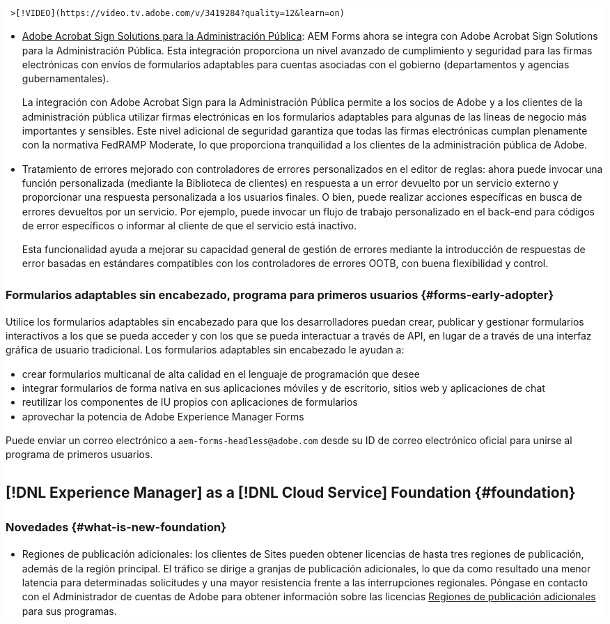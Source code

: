      >[!VIDEO](https://video.tv.adobe.com/v/3419284?quality=12&learn=on)

* [Adobe Acrobat Sign Solutions para la Administración Pública](/help/forms/adobe-sign-integration-adaptive-forms.md): AEM Forms ahora se integra con Adobe Acrobat Sign Solutions para la Administración Pública. Esta integración proporciona un nivel avanzado de cumplimiento y seguridad para las firmas electrónicas con envíos de formularios adaptables para cuentas asociadas con el gobierno (departamentos y agencias gubernamentales).

  La integración con Adobe Acrobat Sign para la Administración Pública permite a los socios de Adobe y a los clientes de la administración pública utilizar firmas electrónicas en los formularios adaptables para algunas de las líneas de negocio más importantes y sensibles. Este nivel adicional de seguridad garantiza que todas las firmas electrónicas cumplan plenamente con la normativa FedRAMP Moderate, lo que proporciona tranquilidad a los clientes de la administración pública de Adobe.

* Tratamiento de errores mejorado con controladores de errores personalizados en el editor de reglas: ahora puede invocar una función personalizada (mediante la Biblioteca de clientes) en respuesta a un error devuelto por un servicio externo y proporcionar una respuesta personalizada a los usuarios finales. O bien, puede realizar acciones específicas en busca de errores devueltos por un servicio. Por ejemplo, puede invocar un flujo de trabajo personalizado en el back-end para códigos de error específicos o informar al cliente de que el servicio está inactivo.

  Esta funcionalidad ayuda a mejorar su capacidad general de gestión de errores mediante la introducción de respuestas de error basadas en estándares compatibles con los controladores de errores OOTB, con buena flexibilidad y control.

### Formularios adaptables sin encabezado, programa para primeros usuarios {#forms-early-adopter}

Utilice los formularios adaptables sin encabezado para que los desarrolladores puedan crear, publicar y gestionar formularios interactivos a los que se pueda acceder y con los que se pueda interactuar a través de API, en lugar de a través de una interfaz gráfica de usuario tradicional. Los formularios adaptables sin encabezado le ayudan a:

* crear formularios multicanal de alta calidad en el lenguaje de programación que desee
* integrar formularios de forma nativa en sus aplicaciones móviles y de escritorio, sitios web y aplicaciones de chat
* reutilizar los componentes de IU propios con aplicaciones de formularios
* aprovechar la potencia de Adobe Experience Manager Forms

Puede enviar un correo electrónico a `aem-forms-headless@adobe.com` desde su ID de correo electrónico oficial para unirse al programa de primeros usuarios.

## [!DNL Experience Manager] as a [!DNL Cloud Service] Foundation {#foundation}

### Novedades {#what-is-new-foundation}

* Regiones de publicación adicionales: los clientes de Sites pueden obtener licencias de hasta tres regiones de publicación, además de la región principal. El tráfico se dirige a granjas de publicación adicionales, lo que da como resultado una menor latencia para determinadas solicitudes y una mayor resistencia frente a las interrupciones regionales. Póngase en contacto con el Administrador de cuentas de Adobe para obtener información sobre las licencias [Regiones de publicación adicionales](/help/operations/additional-publish-regions.md) para sus programas.
